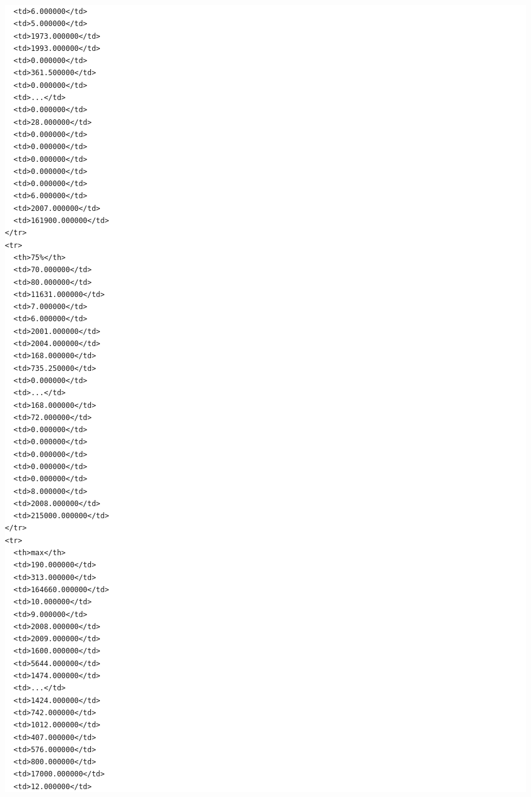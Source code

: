       <td>6.000000</td>
      <td>5.000000</td>
      <td>1973.000000</td>
      <td>1993.000000</td>
      <td>0.000000</td>
      <td>361.500000</td>
      <td>0.000000</td>
      <td>...</td>
      <td>0.000000</td>
      <td>28.000000</td>
      <td>0.000000</td>
      <td>0.000000</td>
      <td>0.000000</td>
      <td>0.000000</td>
      <td>0.000000</td>
      <td>6.000000</td>
      <td>2007.000000</td>
      <td>161900.000000</td>
    </tr>
    <tr>
      <th>75%</th>
      <td>70.000000</td>
      <td>80.000000</td>
      <td>11631.000000</td>
      <td>7.000000</td>
      <td>6.000000</td>
      <td>2001.000000</td>
      <td>2004.000000</td>
      <td>168.000000</td>
      <td>735.250000</td>
      <td>0.000000</td>
      <td>...</td>
      <td>168.000000</td>
      <td>72.000000</td>
      <td>0.000000</td>
      <td>0.000000</td>
      <td>0.000000</td>
      <td>0.000000</td>
      <td>0.000000</td>
      <td>8.000000</td>
      <td>2008.000000</td>
      <td>215000.000000</td>
    </tr>
    <tr>
      <th>max</th>
      <td>190.000000</td>
      <td>313.000000</td>
      <td>164660.000000</td>
      <td>10.000000</td>
      <td>9.000000</td>
      <td>2008.000000</td>
      <td>2009.000000</td>
      <td>1600.000000</td>
      <td>5644.000000</td>
      <td>1474.000000</td>
      <td>...</td>
      <td>1424.000000</td>
      <td>742.000000</td>
      <td>1012.000000</td>
      <td>407.000000</td>
      <td>576.000000</td>
      <td>800.000000</td>
      <td>17000.000000</td>
      <td>12.000000</td>